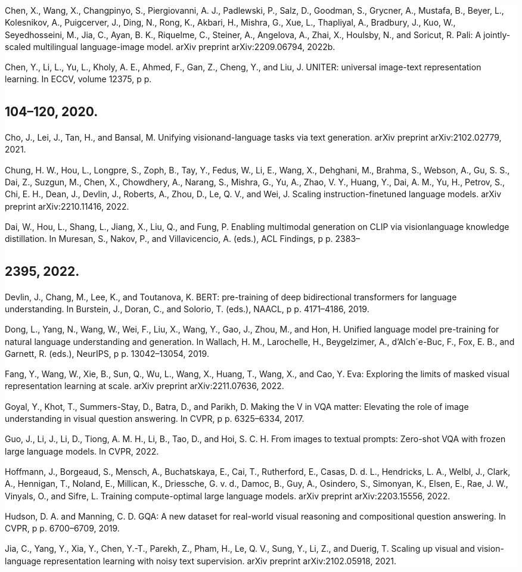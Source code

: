 Chen, X., Wang, X., Changpinyo, S., Piergiovanni, A. J., Padlewski, P., Salz, D., Goodman, S., Grycner, A., Mustafa, B., Beyer, L., Kolesnikov, A., Puigcerver, J., Ding, N., Rong, K., Akbari, H., Mishra, G., Xue, L., Thapliyal, A., Bradbury, J., Kuo, W., Seyedhosseini, M., Jia, C., Ayan, B. K., Riquelme, C., Steiner, A., Angelova, A., Zhai, X., Houlsby, N., and Soricut, R. Pali: A jointly-scaled multilingual language-image model. arXiv preprint arXiv:2209.06794, 2022b.

Chen, Y., Li, L., Yu, L., Kholy, A. E., Ahmed, F., Gan, Z., Cheng, Y., and Liu, J. UNITER: universal image-text representation learning. In ECCV, volume 12375, p p.

## 104–120, 2020.

Cho, J., Lei, J., Tan, H., and Bansal, M. Unifying visionand-language tasks via text generation. arXiv preprint arXiv:2102.02779, 2021.

Chung, H. W., Hou, L., Longpre, S., Zoph, B., Tay, Y., Fedus, W., Li, E., Wang, X., Dehghani, M., Brahma, S., Webson, A., Gu, S. S., Dai, Z., Suzgun, M., Chen, X., Chowdhery, A., Narang, S., Mishra, G., Yu, A., Zhao, V. Y., Huang, Y., Dai, A. M., Yu, H., Petrov, S., Chi, E. H., Dean, J., Devlin, J., Roberts, A., Zhou, D., Le, Q. V., and Wei, J. Scaling instruction-finetuned language models. arXiv preprint arXiv:2210.11416, 2022.

Dai, W., Hou, L., Shang, L., Jiang, X., Liu, Q., and Fung, P. Enabling multimodal generation on CLIP via visionlanguage knowledge distillation. In Muresan, S., Nakov, P., and Villavicencio, A. (eds.), ACL Findings, p p. 2383–

## 2395, 2022.

Devlin, J., Chang, M., Lee, K., and Toutanova, K. BERT: pre-training of deep bidirectional transformers for language understanding. In Burstein, J., Doran, C., and Solorio, T. (eds.), NAACL, p p. 4171–4186, 2019.

Dong, L., Yang, N., Wang, W., Wei, F., Liu, X., Wang, Y., Gao, J., Zhou, M., and Hon, H. Unified language model pre-training for natural language understanding and generation. In Wallach, H. M., Larochelle, H., Beygelzimer, A., d’Alch´e-Buc, F., Fox, E. B., and Garnett, R. (eds.), NeurIPS, p p. 13042–13054, 2019.

Fang, Y., Wang, W., Xie, B., Sun, Q., Wu, L., Wang, X., Huang, T., Wang, X., and Cao, Y. Eva: Exploring the limits of masked visual representation learning at scale. arXiv preprint arXiv:2211.07636, 2022.

Goyal, Y., Khot, T., Summers-Stay, D., Batra, D., and Parikh, D. Making the V in VQA matter: Elevating the role of image understanding in visual question answering. In CVPR, p p. 6325–6334, 2017.

Guo, J., Li, J., Li, D., Tiong, A. M. H., Li, B., Tao, D., and Hoi, S. C. H. From images to textual prompts: Zero-shot VQA with frozen large language models. In CVPR, 2022.

Hoffmann, J., Borgeaud, S., Mensch, A., Buchatskaya, E., Cai, T., Rutherford, E., Casas, D. d. L., Hendricks, L. A., Welbl, J., Clark, A., Hennigan, T., Noland, E., Millican, K., Driessche, G. v. d., Damoc, B., Guy, A., Osindero, S., Simonyan, K., Elsen, E., Rae, J. W., Vinyals, O., and Sifre, L. Training compute-optimal large language models. arXiv preprint arXiv:2203.15556, 2022.

Hudson, D. A. and Manning, C. D. GQA: A new dataset for real-world visual reasoning and compositional question answering. In CVPR, p p. 6700–6709, 2019.

Jia, C., Yang, Y., Xia, Y., Chen, Y.-T., Parekh, Z., Pham, H., Le, Q. V., Sung, Y., Li, Z., and Duerig, T. Scaling up visual and vision-language representation learning with noisy text supervision. arXiv preprint arXiv:2102.05918, 2021.
